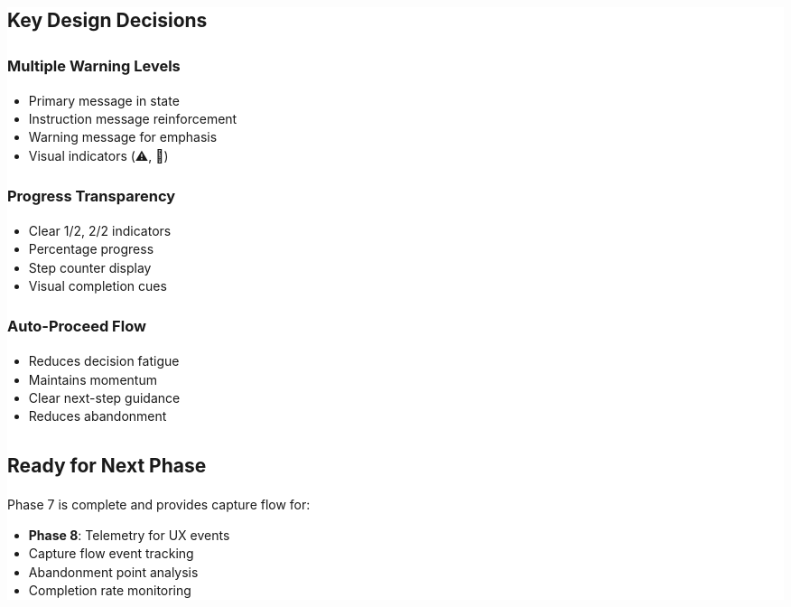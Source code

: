 ## Key Design Decisions

### Multiple Warning Levels
- Primary message in state
- Instruction message reinforcement
- Warning message for emphasis
- Visual indicators (⚠️, 🔄)

### Progress Transparency
- Clear 1/2, 2/2 indicators
- Percentage progress
- Step counter display
- Visual completion cues

### Auto-Proceed Flow
- Reduces decision fatigue
- Maintains momentum
- Clear next-step guidance
- Reduces abandonment

## Ready for Next Phase

Phase 7 is complete and provides capture flow for:
- **Phase 8**: Telemetry for UX events
- Capture flow event tracking
- Abandonment point analysis
- Completion rate monitoring